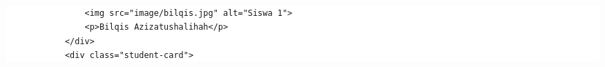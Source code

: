                     <img src="image/bilqis.jpg" alt="Siswa 1">
                    <p>Bilqis Azizatushalihah</p>
                </div>
                <div class="student-card">